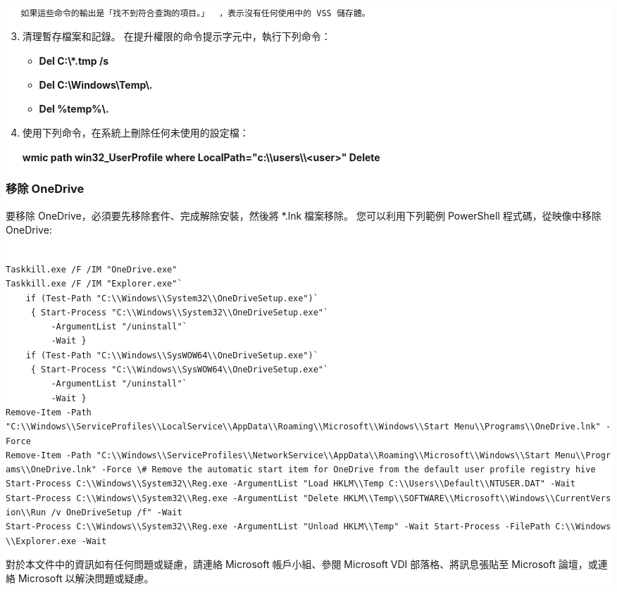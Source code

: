        如果這些命令的輸出是「找不到符合查詢的項目。」  ，表示沒有任何使用中的 VSS 儲存體。

3. 清理暫存檔案和記錄。 在提升權限的命令提示字元中，執行下列命令：

   - **Del C:\\\*.tmp /s**

   - **Del C:\\Windows\\Temp\\.**

   - **Del %temp%\\.**

4. 使用下列命令，在系統上刪除任何未使用的設定檔：

   **wmic path win32_UserProfile where LocalPath="c:\\\\users\\\\\<user\>" Delete**

### <a name="remove-onedrive"></a>移除 OneDrive

要移除 OneDrive，必須要先移除套件、完成解除安裝，然後將 \*.lnk 檔案移除。 您可以利用下列範例 PowerShell 程式碼，從映像中移除 OneDrive:

```azurecli

Taskkill.exe /F /IM "OneDrive.exe"
Taskkill.exe /F /IM "Explorer.exe"`
    if (Test-Path "C:\\Windows\\System32\\OneDriveSetup.exe")`
     { Start-Process "C:\\Windows\\System32\\OneDriveSetup.exe"`
         -ArgumentList "/uninstall"`
         -Wait }
    if (Test-Path "C:\\Windows\\SysWOW64\\OneDriveSetup.exe")`
     { Start-Process "C:\\Windows\\SysWOW64\\OneDriveSetup.exe"`
         -ArgumentList "/uninstall"`
         -Wait }
Remove-Item -Path
"C:\\Windows\\ServiceProfiles\\LocalService\\AppData\\Roaming\\Microsoft\\Windows\\Start Menu\\Programs\\OneDrive.lnk" -Force
Remove-Item -Path "C:\\Windows\\ServiceProfiles\\NetworkService\\AppData\\Roaming\\Microsoft\\Windows\\Start Menu\\Programs\\OneDrive.lnk" -Force \# Remove the automatic start item for OneDrive from the default user profile registry hive
Start-Process C:\\Windows\\System32\\Reg.exe -ArgumentList "Load HKLM\\Temp C:\\Users\\Default\\NTUSER.DAT" -Wait
Start-Process C:\\Windows\\System32\\Reg.exe -ArgumentList "Delete HKLM\\Temp\\SOFTWARE\\Microsoft\\Windows\\CurrentVersion\\Run /v OneDriveSetup /f" -Wait
Start-Process C:\\Windows\\System32\\Reg.exe -ArgumentList "Unload HKLM\\Temp" -Wait Start-Process -FilePath C:\\Windows\\Explorer.exe -Wait
```

對於本文件中的資訊如有任何問題或疑慮，請連絡 Microsoft 帳戶小組、參閱 Microsoft VDI 部落格、將訊息張貼至 Microsoft 論壇，或連絡 Microsoft 以解決問題或疑慮。
